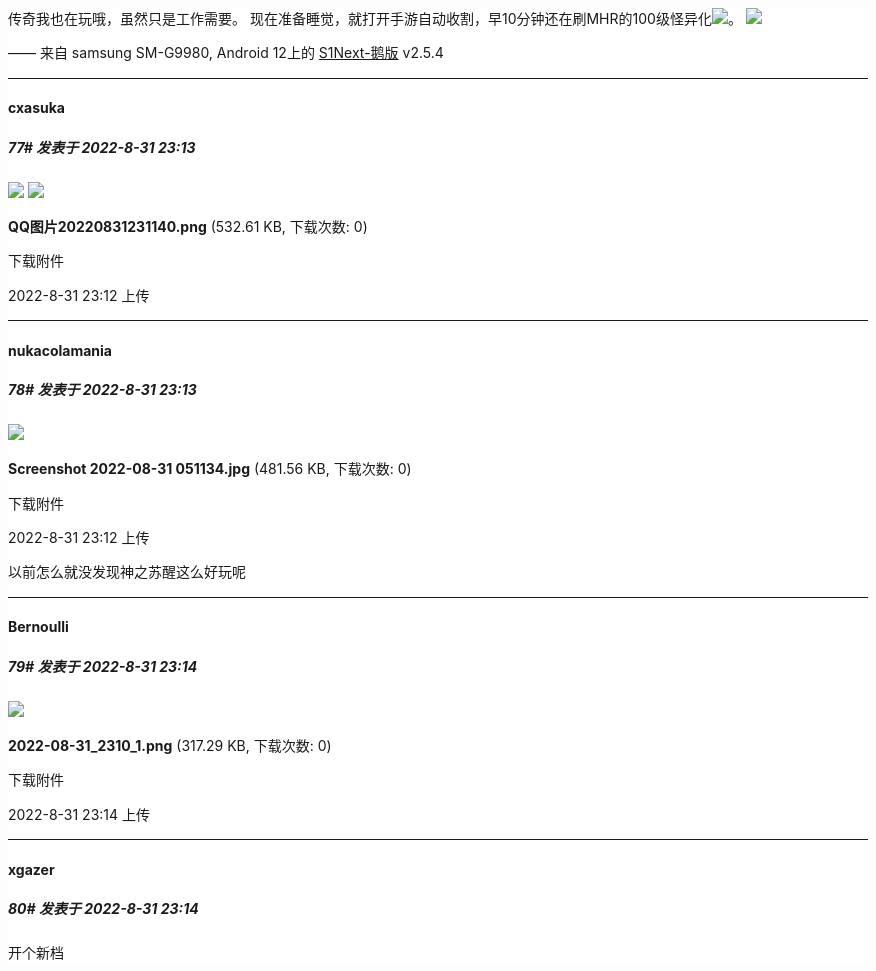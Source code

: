 传奇我也在玩哦，虽然只是工作需要。
现在准备睡觉，就打开手游自动收割，早10分钟还在刷MHR的100级怪异化<img src="https://static.saraba1st.com/image/smiley/face2017/037.png" referrerpolicy="no-referrer">。
<img src="https://p.sda1.dev/7/9aefebc042f34575884ecfdcaadac2d8/CMP_20220831231053443.jpg" referrerpolicy="no-referrer">

—— 来自 samsung SM-G9980, Android 12上的 [S1Next-鹅版](https://github.com/ykrank/S1-Next/releases) v2.5.4

*****

####  cxasuka  
##### 77#       发表于 2022-8-31 23:13

<img src="https://static.saraba1st.com/image/smiley/carton2017/246.gif" referrerpolicy="no-referrer">

<img src="https://img.saraba1st.com/forum/202208/31/231246u1p4l9aipii4irl1.png" referrerpolicy="no-referrer">

<strong>QQ图片20220831231140.png</strong> (532.61 KB, 下载次数: 0)

下载附件

2022-8-31 23:12 上传

*****

####  nukacolamania  
##### 78#       发表于 2022-8-31 23:13

<img src="https://img.saraba1st.com/forum/202208/31/231239s94rz44wt0dj4z9t.jpg" referrerpolicy="no-referrer">

<strong>Screenshot 2022-08-31 051134.jpg</strong> (481.56 KB, 下载次数: 0)

下载附件

2022-8-31 23:12 上传

以前怎么就没发现神之苏醒这么好玩呢

*****

####  Bernoulli  
##### 79#       发表于 2022-8-31 23:14

<img src="https://img.saraba1st.com/forum/202208/31/231416lxqbrkc4xx34hx1o.png" referrerpolicy="no-referrer">

<strong>2022-08-31_2310_1.png</strong> (317.29 KB, 下载次数: 0)

下载附件

2022-8-31 23:14 上传

*****

####  xgazer  
##### 80#       发表于 2022-8-31 23:14

开个新档
